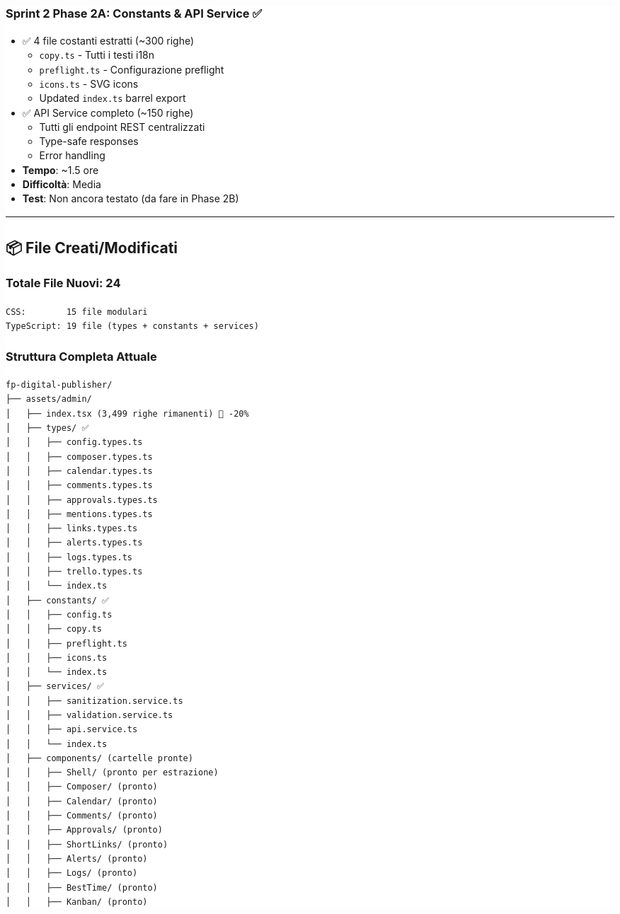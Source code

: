 ### Sprint 2 Phase 2A: Constants & API Service ✅
- ✅ 4 file costanti estratti (~300 righe)
  * `copy.ts` - Tutti i testi i18n
  * `preflight.ts` - Configurazione preflight
  * `icons.ts` - SVG icons
  * Updated `index.ts` barrel export
- ✅ API Service completo (~150 righe)
  * Tutti gli endpoint REST centralizzati
  * Type-safe responses
  * Error handling
- **Tempo**: ~1.5 ore
- **Difficoltà**: Media
- **Test**: Non ancora testato (da fare in Phase 2B)

---

## 📦 File Creati/Modificati

### Totale File Nuovi: 24
```
CSS:        15 file modulari
TypeScript: 19 file (types + constants + services)
```

### Struttura Completa Attuale
```
fp-digital-publisher/
├── assets/admin/
│   ├── index.tsx (3,499 righe rimanenti) 🔄 -20%
│   ├── types/ ✅
│   │   ├── config.types.ts
│   │   ├── composer.types.ts
│   │   ├── calendar.types.ts
│   │   ├── comments.types.ts
│   │   ├── approvals.types.ts
│   │   ├── mentions.types.ts
│   │   ├── links.types.ts
│   │   ├── alerts.types.ts
│   │   ├── logs.types.ts
│   │   ├── trello.types.ts
│   │   └── index.ts
│   ├── constants/ ✅
│   │   ├── config.ts
│   │   ├── copy.ts
│   │   ├── preflight.ts
│   │   ├── icons.ts
│   │   └── index.ts
│   ├── services/ ✅
│   │   ├── sanitization.service.ts
│   │   ├── validation.service.ts
│   │   ├── api.service.ts
│   │   └── index.ts
│   ├── components/ (cartelle pronte)
│   │   ├── Shell/ (pronto per estrazione)
│   │   ├── Composer/ (pronto)
│   │   ├── Calendar/ (pronto)
│   │   ├── Comments/ (pronto)
│   │   ├── Approvals/ (pronto)
│   │   ├── ShortLinks/ (pronto)
│   │   ├── Alerts/ (pronto)
│   │   ├── Logs/ (pronto)
│   │   ├── BestTime/ (pronto)
│   │   ├── Kanban/ (pronto)
```